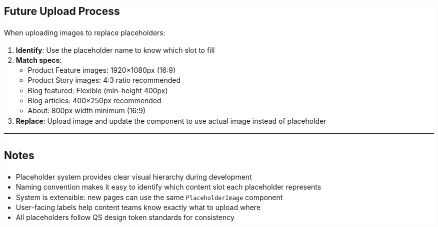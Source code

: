 
## Future Upload Process

When uploading images to replace placeholders:

1. **Identify**: Use the placeholder name to know which slot to fill
2. **Match specs**: 
   - Product Feature images: 1920×1080px (16:9)
   - Product Story images: 4:3 ratio recommended
   - Blog featured: Flexible (min-height 400px)
   - Blog articles: 400×250px recommended
   - About: 800px width minimum (16:9)
3. **Replace**: Upload image and update the component to use actual image instead of placeholder

---

## Notes

- Placeholder system provides clear visual hierarchy during development
- Naming convention makes it easy to identify which content slot each placeholder represents
- System is extensible: new pages can use the same `PlaceholderImage` component
- User-facing labels help content teams know exactly what to upload where
- All placeholders follow QS design token standards for consistency
